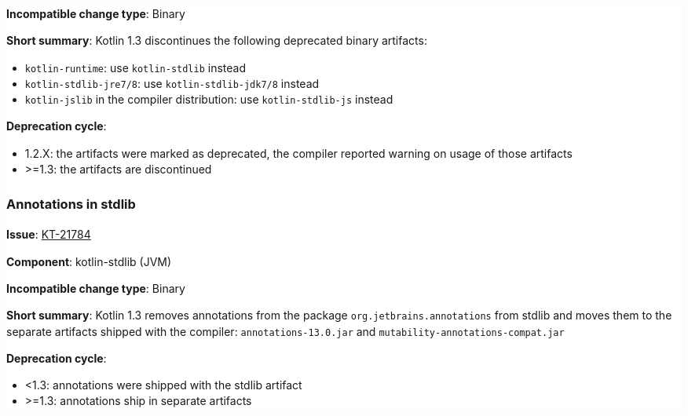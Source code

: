 **Incompatible change type**: Binary

**Short summary**: Kotlin 1.3 discontinues the following deprecated binary artifacts:
- `kotlin-runtime`: use `kotlin-stdlib` instead
- `kotlin-stdlib-jre7/8`: use `kotlin-stdlib-jdk7/8` instead
- `kotlin-jslib` in the compiler distribution: use `kotlin-stdlib-js` instead
 
**Deprecation cycle**:

- 1.2.X: the artifacts were marked as deprecated, the compiler reported warning on usage of those artifacts
- \>=1.3: the artifacts are discontinued

### Annotations in stdlib

**Issue**: [KT-21784](https://youtrack.jetbrains.com/issue/KT-21784)

**Component**: kotlin-stdlib (JVM)

**Incompatible change type**: Binary

**Short summary**: Kotlin 1.3 removes annotations from the package `org.jetbrains.annotations` from stdlib and moves them to the separate artifacts shipped with the compiler: `annotations-13.0.jar` and `mutability-annotations-compat.jar`
 
**Deprecation cycle**:

- <1.3: annotations were shipped with the stdlib artifact
- \>=1.3: annotations ship in separate artifacts
